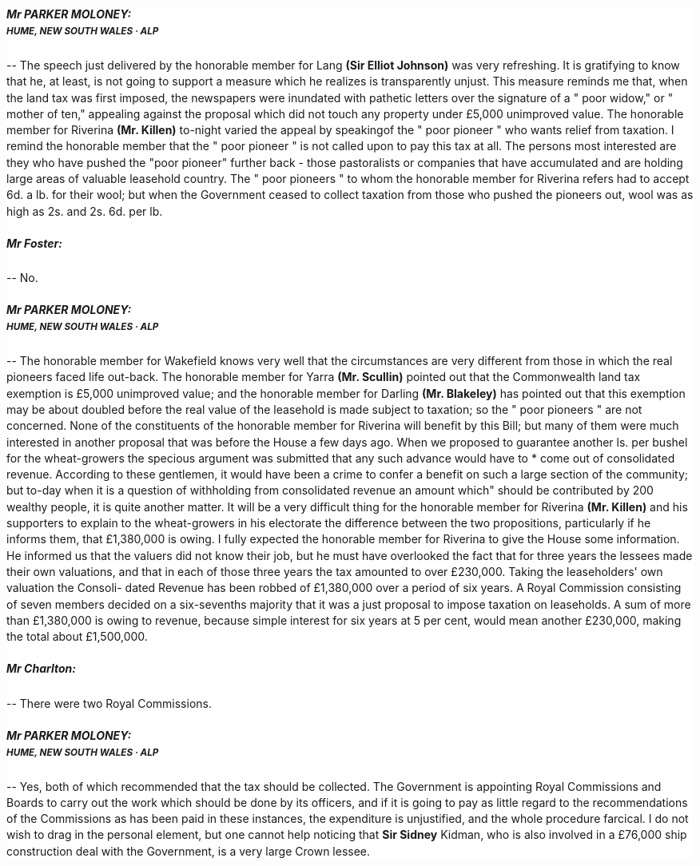 ##### Mr PARKER MOLONEY:<br><small class="text-muted">HUME, NEW SOUTH WALES &middot; ALP</small>

--  The speech just delivered by the honorable member for Lang  **(Sir Elliot Johnson)**  was very refreshing. It is gratifying to know that he, at least, is not going to support a measure which he realizes is transparently unjust. This measure reminds me that, when the land tax was first imposed, the newspapers were inundated with pathetic letters over the signature of a " poor widow," or " mother of ten," appealing against the proposal which did not touch any property under £5,000 unimproved value. The honorable member for Riverina  **(Mr. Killen)**  to-night varied the appeal by speakingof the " poor pioneer " who wants relief from taxation. I remind the honorable member that the " poor pioneer " is not called upon to pay this tax at all. The persons most interested are they who have pushed the "poor pioneer" further back - those  pastoralists or companies that have accumulated and are holding large areas of valuable leasehold country. The " poor pioneers " to whom the honorable member for Riverina refers had to accept 6d. a lb. for their wool; but when the Government ceased to collect taxation from those who pushed the pioneers out, wool was as high as 2s. and 2s. 6d. per lb. 

##### Mr Foster:

-- No. 

##### Mr PARKER MOLONEY:<br><small class="text-muted">HUME, NEW SOUTH WALES &middot; ALP</small>

-- The honorable member for Wakefield knows very well that the circumstances are very different from those in which the real pioneers faced life out-back. The honorable member for Yarra  **(Mr. Scullin)**  pointed out that the Commonwealth land tax exemption is £5,000 unimproved value; and the honorable member for Darling  **(Mr. Blakeley)**  has pointed out that this exemption may be about doubled before the real value of the leasehold is made subject to taxation; so the " poor pioneers " are not concerned. None of the constituents of the honorable member for Riverina will benefit by this Bill; but many of them were much interested in another proposal that was before the House a few days ago. When we proposed to guarantee another ls. per bushel for the wheat-growers the specious argument was submitted that any such advance would have to * come out of consolidated revenue. According to these gentlemen, it would have been a crime to confer a benefit on such a large section of the community; but to-day when it is a question of withholding from consolidated revenue an amount which" should be contributed by 200 wealthy people, it is quite another matter. It will be a very difficult thing for the honorable member for Riverina  **(Mr. Killen)**  and his supporters to explain to the wheat-growers in his electorate the difference between the two propositions, particularly if he informs them, that £1,380,000 is owing. I fully expected the honorable member for Riverina to give the House some information. He informed us that the valuers did not know their job, but he must have overlooked the fact that for three years the lessees made their own valuations, and that in each of those three years the tax amounted to over £230,000. Taking the leaseholders' own valuation the Consoli-  dated Revenue has been robbed of £1,380,000 over a period of six years. A Royal Commission consisting of seven members decided on a six-sevenths majority that it was a just proposal to impose taxation on leaseholds. A sum of more than £1,380,000 is owing to revenue, because simple interest for six years at 5 per cent, would mean another £230,000, making the total about £1,500,000. 

##### Mr Charlton:

-- There were two Royal Commissions. 

##### Mr PARKER MOLONEY:<br><small class="text-muted">HUME, NEW SOUTH WALES &middot; ALP</small>

-- Yes, both of which recommended that the tax should be collected. The Government is appointing Royal Commissions  and Boards to carry out the work which should be done by its officers, and if it is going to pay as little regard to the recommendations of the Commissions as has been paid in these instances, the expenditure is unjustified, and the whole procedure farcical. I do not wish to drag in the personal element, but one cannot help noticing that  **Sir Sidney**  Kidman, who is also involved in a £76,000 ship construction deal with the Government, is a very large Crown lessee. 
